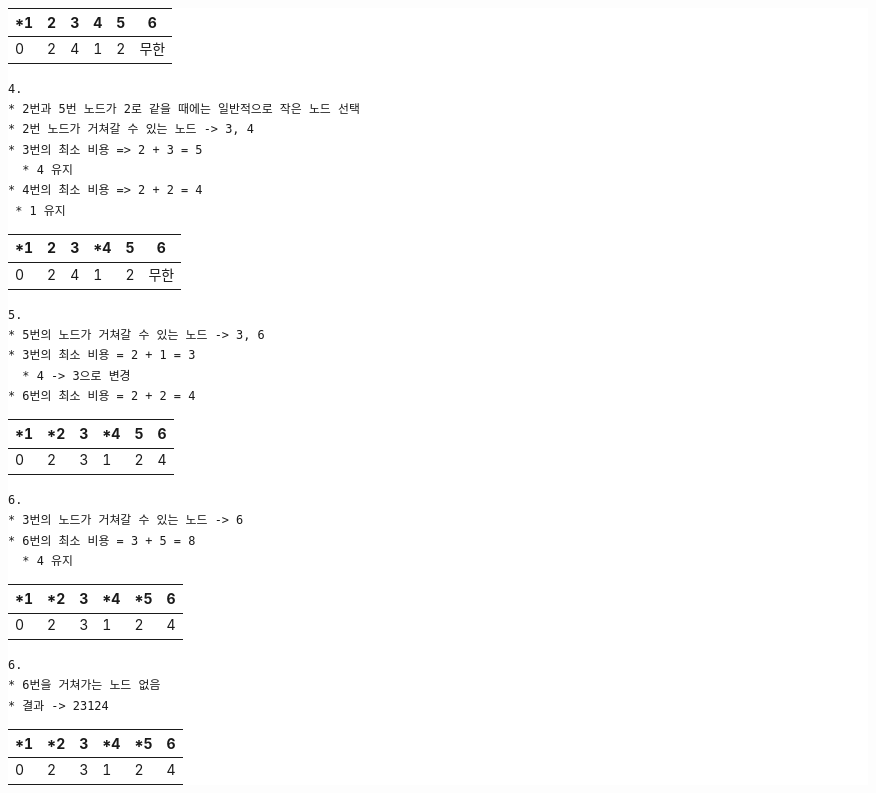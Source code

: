 |*1|2|3|4|5|6|
|-|-|-|-|-|-|
|0|2|4|1|2|무한|

```txt
4. 
* 2번과 5번 노드가 2로 같을 때에는 일반적으로 작은 노드 선택
* 2번 노드가 거쳐갈 수 있는 노드 -> 3, 4
* 3번의 최소 비용 => 2 + 3 = 5
  * 4 유지
* 4번의 최소 비용 => 2 + 2 = 4
 * 1 유지
```

|*1|2|3|*4|5|6|
|-|-|-|-|-|-|
|0|2|4|1|2|무한|

```txt
5.
* 5번의 노드가 거쳐갈 수 있는 노드 -> 3, 6
* 3번의 최소 비용 = 2 + 1 = 3
  * 4 -> 3으로 변경
* 6번의 최소 비용 = 2 + 2 = 4
```

|*1|*2|3|*4|5|6|
|-|-|-|-|-|-|
|0|2|3|1|2|4|

```txt
6.
* 3번의 노드가 거쳐갈 수 있는 노드 -> 6
* 6번의 최소 비용 = 3 + 5 = 8
  * 4 유지
```

|*1|*2|3|*4|*5|6|
|-|-|-|-|-|-|
|0|2|3|1|2|4|

```txt
6.
* 6번을 거쳐가는 노드 없음
* 결과 -> 23124
```

|*1|*2|3|*4|*5|6|
|-|-|-|-|-|-|
|0|2|3|1|2|4|
